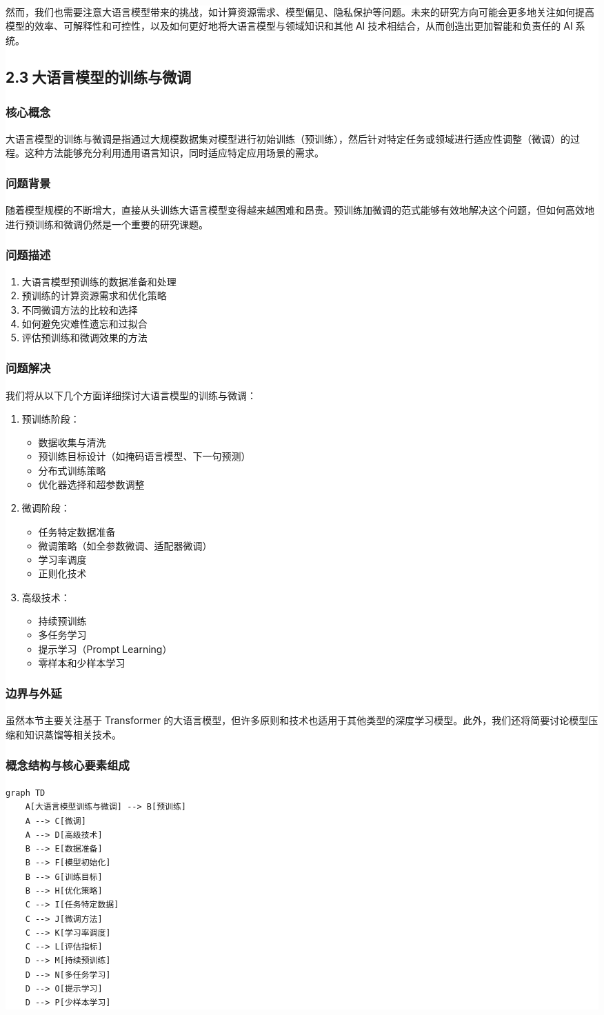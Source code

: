 然而，我们也需要注意大语言模型带来的挑战，如计算资源需求、模型偏见、隐私保护等问题。未来的研究方向可能会更多地关注如何提高模型的效率、可解释性和可控性，以及如何更好地将大语言模型与领域知识和其他 AI 技术相结合，从而创造出更加智能和负责任的 AI 系统。

## 2.3 大语言模型的训练与微调

### 核心概念

大语言模型的训练与微调是指通过大规模数据集对模型进行初始训练（预训练），然后针对特定任务或领域进行适应性调整（微调）的过程。这种方法能够充分利用通用语言知识，同时适应特定应用场景的需求。

### 问题背景

随着模型规模的不断增大，直接从头训练大语言模型变得越来越困难和昂贵。预训练加微调的范式能够有效地解决这个问题，但如何高效地进行预训练和微调仍然是一个重要的研究课题。

### 问题描述

1. 大语言模型预训练的数据准备和处理
2. 预训练的计算资源需求和优化策略
3. 不同微调方法的比较和选择
4. 如何避免灾难性遗忘和过拟合
5. 评估预训练和微调效果的方法

### 问题解决

我们将从以下几个方面详细探讨大语言模型的训练与微调：

1. 预训练阶段：
    - 数据收集与清洗
    - 预训练目标设计（如掩码语言模型、下一句预测）
    - 分布式训练策略
    - 优化器选择和超参数调整

2. 微调阶段：
    - 任务特定数据准备
    - 微调策略（如全参数微调、适配器微调）
    - 学习率调度
    - 正则化技术

3. 高级技术：
    - 持续预训练
    - 多任务学习
    - 提示学习（Prompt Learning）
    - 零样本和少样本学习

### 边界与外延

虽然本节主要关注基于 Transformer 的大语言模型，但许多原则和技术也适用于其他类型的深度学习模型。此外，我们还将简要讨论模型压缩和知识蒸馏等相关技术。

### 概念结构与核心要素组成

```mermaid
graph TD
    A[大语言模型训练与微调] --> B[预训练]
    A --> C[微调]
    A --> D[高级技术]
    B --> E[数据准备]
    B --> F[模型初始化]
    B --> G[训练目标]
    B --> H[优化策略]
    C --> I[任务特定数据]
    C --> J[微调方法]
    C --> K[学习率调度]
    C --> L[评估指标]
    D --> M[持续预训练]
    D --> N[多任务学习]
    D --> O[提示学习]
    D --> P[少样本学习]
```